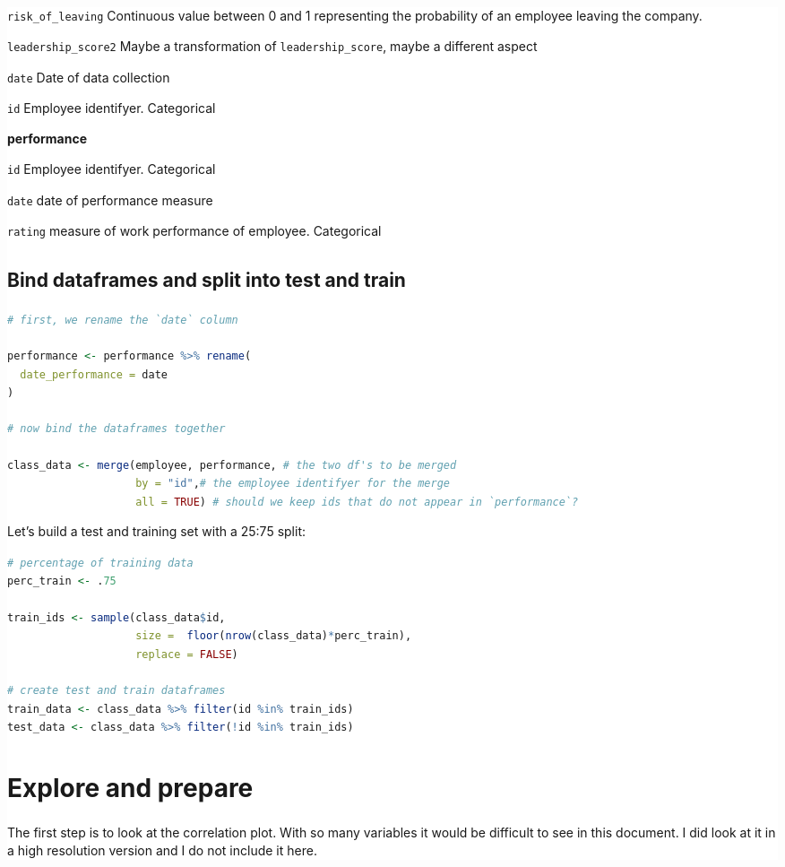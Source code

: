 `risk_of_leaving` Continuous value between 0 and 1 representing the
probability of an employee leaving the company.

`leadership_score2` Maybe a transformation of `leadership_score`, maybe
a different aspect

`date` Date of data collection

`id` Employee identifyer. Categorical

**performance**

`id` Employee identifyer. Categorical

`date` date of performance measure

`rating` measure of work performance of employee. Categorical

## Bind dataframes and split into test and train

``` r
# first, we rename the `date` column

performance <- performance %>% rename(
  date_performance = date
)

# now bind the dataframes together

class_data <- merge(employee, performance, # the two df's to be merged
                    by = "id",# the employee identifyer for the merge
                    all = TRUE) # should we keep ids that do not appear in `performance`?
```

Let’s build a test and training set with a 25:75 split:

``` r
# percentage of training data
perc_train <- .75

train_ids <- sample(class_data$id, 
                    size =  floor(nrow(class_data)*perc_train),
                    replace = FALSE)

# create test and train dataframes
train_data <- class_data %>% filter(id %in% train_ids)
test_data <- class_data %>% filter(!id %in% train_ids)
```

# Explore and prepare

The first step is to look at the correlation plot. With so many
variables it would be difficult to see in this document. I did look at
it in a high resolution version and I do not include it here.
